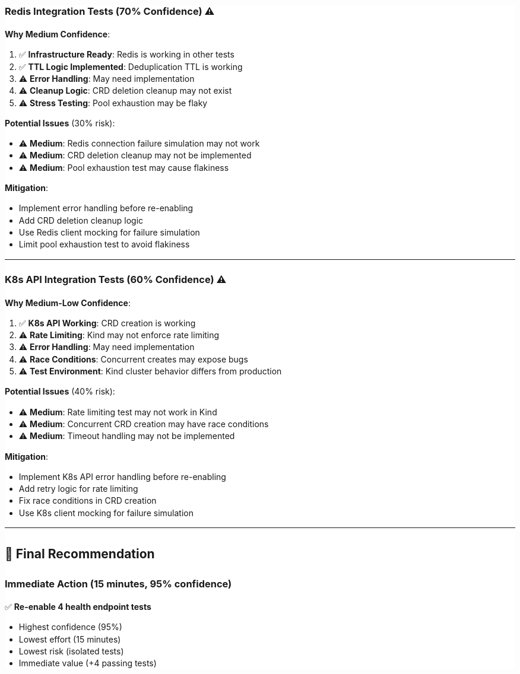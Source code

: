 
### **Redis Integration Tests (70% Confidence)** ⚠️

**Why Medium Confidence**:
1. ✅ **Infrastructure Ready**: Redis is working in other tests
2. ✅ **TTL Logic Implemented**: Deduplication TTL is working
3. ⚠️ **Error Handling**: May need implementation
4. ⚠️ **Cleanup Logic**: CRD deletion cleanup may not exist
5. ⚠️ **Stress Testing**: Pool exhaustion may be flaky

**Potential Issues** (30% risk):
- ⚠️ **Medium**: Redis connection failure simulation may not work
- ⚠️ **Medium**: CRD deletion cleanup may not be implemented
- ⚠️ **Medium**: Pool exhaustion test may cause flakiness

**Mitigation**:
- Implement error handling before re-enabling
- Add CRD deletion cleanup logic
- Use Redis client mocking for failure simulation
- Limit pool exhaustion test to avoid flakiness

---

### **K8s API Integration Tests (60% Confidence)** ⚠️

**Why Medium-Low Confidence**:
1. ✅ **K8s API Working**: CRD creation is working
2. ⚠️ **Rate Limiting**: Kind may not enforce rate limiting
3. ⚠️ **Error Handling**: May need implementation
4. ⚠️ **Race Conditions**: Concurrent creates may expose bugs
5. ⚠️ **Test Environment**: Kind cluster behavior differs from production

**Potential Issues** (40% risk):
- ⚠️ **Medium**: Rate limiting test may not work in Kind
- ⚠️ **Medium**: Concurrent CRD creation may have race conditions
- ⚠️ **Medium**: Timeout handling may not be implemented

**Mitigation**:
- Implement K8s API error handling before re-enabling
- Add retry logic for rate limiting
- Fix race conditions in CRD creation
- Use K8s client mocking for failure simulation

---

## 🎯 **Final Recommendation**

### **Immediate Action** (15 minutes, 95% confidence)
✅ **Re-enable 4 health endpoint tests**
- Highest confidence (95%)
- Lowest effort (15 minutes)
- Lowest risk (isolated tests)
- Immediate value (+4 passing tests)
